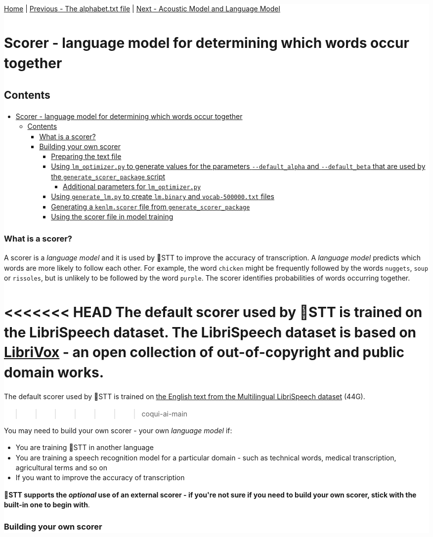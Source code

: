 [Home](README.md) | [Previous - The alphabet.txt file](ALPHABET.md) | [Next - Acoustic Model and Language Model](AM_vs_LM.md)

# Scorer - language model for determining which words occur together

## Contents

- [Scorer - language model for determining which words occur together](#scorer---language-model-for-determining-which-words-occur-together)
  * [Contents](#contents)
    + [What is a scorer?](#what-is-a-scorer-)
    + [Building your own scorer](#building-your-own-scorer)
      - [Preparing the text file](#preparing-the-text-file)
      - [Using `lm_optimizer.py` to generate values for the parameters `--default_alpha` and `--default_beta` that are used by the `generate_scorer_package` script](#using--lm-optimizerpy--to-generate-values-for-the-parameters----default-alpha--and----default-beta--that-are-used-by-the--generate-scorer-package--script)
        * [Additional parameters for `lm_optimizer.py`](#additional-parameters-for--lm-optimizerpy-)
      - [Using `generate_lm.py` to create `lm.binary` and `vocab-500000.txt` files](#using--generate-lmpy--to-create--lmbinary--and--vocab-500000txt--files)
      - [Generating a `kenlm.scorer` file from `generate_scorer_package`](#generating-a--kenlmscorer--file-from--generate-scorer-package-)
      - [Using the scorer file in model training](#using-the-scorer-file-in-model-training)


### What is a scorer?

A scorer is a _language model_ and it is used by 🐸STT to improve the accuracy of transcription. A _language model_ predicts which words are more likely to follow each other. For example, the word `chicken` might be frequently followed by the words `nuggets`, `soup` or `rissoles`, but is unlikely to be followed by the word `purple`. The scorer identifies probabilities of words occurring together.

<<<<<<< HEAD
The default scorer used by 🐸STT is trained on the LibriSpeech dataset. The LibriSpeech dataset is based on [LibriVox](https://librivox.org/) - an open collection of out-of-copyright and public domain works.
=======
The default scorer used by 🐸STT is trained on [the English text from the Multilingual LibriSpeech dataset](https://dl.fbaipublicfiles.com/mls/mls_lm_english.tar.gz) (44G).
>>>>>>> coqui-ai-main

You may need to build your own scorer - your own _language model_ if:

* You are training 🐸STT in another language
* You are training a speech recognition model for a particular domain - such as technical words, medical transcription, agricultural terms and so on
* If you want to improve the accuracy of transcription

**🐸STT supports the _optional_ use of an external scorer - if you're not sure if you need to build your own scorer, stick with the built-in one to begin with**.

### Building your own scorer
